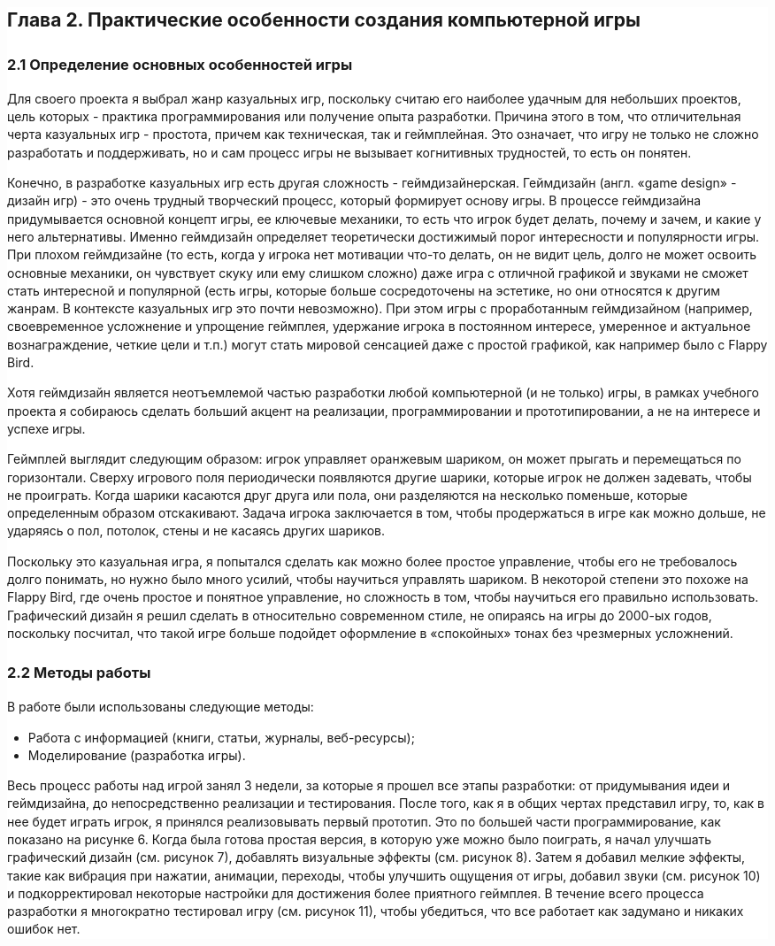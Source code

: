 ## **Глава 2. Практические особенности создания компьютерной игры**

### 2.1 Определение основных особенностей игры

Для своего проекта я выбрал жанр казуальных игр, поскольку считаю его наиболее удачным для небольших проектов, цель которых - практика программирования или получение опыта разработки. Причина этого в том, что отличительная черта казуальных игр - простота, причем как техническая, так и геймплейная. Это означает, что игру не только не сложно разработать и поддерживать, но и сам процесс игры не вызывает когнитивных трудностей, то есть он понятен.

Конечно, в разработке казуальных игр есть другая сложность - геймдизайнерская. Геймдизайн (англ. «game design» - дизайн игр) - это очень трудный творческий процесс, который формирует основу игры. В процессе геймдизайна придумывается основной концепт игры, ее ключевые механики, то есть что игрок будет делать, почему и зачем, и какие у него альтернативы. Именно геймдизайн определяет теоретически достижимый порог интересности и популярности игры. При плохом геймдизайне (то есть, когда у игрока нет мотивации что-то делать, он не видит цель, долго не может освоить основные механики, он чувствует скуку или ему слишком сложно) даже игра с отличной графикой и звуками не сможет стать интересной и популярной (есть игры, которые больше сосредоточены на эстетике, но они относятся к другим жанрам. В контексте казуальных игр это почти невозможно). При этом игры с проработанным геймдизайном (например, своевременное усложнение и упрощение геймплея, удержание игрока в постоянном интересе, умеренное и актуальное вознаграждение, четкие цели и т.п.) могут стать мировой сенсацией даже с простой графикой, как например было с Flappy Bird.

Хотя геймдизайн является неотъемлемой частью разработки любой компьютерной (и не только) игры, в рамках учебного проекта я собираюсь сделать больший акцент на реализации, программировании и прототипировании, а не на интересе и успехе игры.

Геймплей выглядит следующим образом: игрок управляет оранжевым шариком, он может прыгать и перемещаться по горизонтали. Сверху игрового поля периодически появляются другие шарики, которые игрок не должен задевать, чтобы не проиграть. Когда шарики касаются друг друга или пола, они разделяются на несколько поменьше, которые определенным образом отскакивают. Задача игрока заключается в том, чтобы продержаться в игре как можно дольше, не ударяясь о пол, потолок, стены и не касаясь других шариков.

Поскольку это казуальная игра, я попытался сделать как можно более простое управление, чтобы его не требовалось долго понимать, но нужно было много усилий, чтобы научиться управлять шариком. В некоторой степени это похоже на Flappy Bird, где очень простое и понятное управление, но сложность в том, чтобы научиться его правильно использовать. Графический дизайн я решил сделать в относительно современном стиле, не опираясь на игры до 2000-ых годов, поскольку посчитал, что такой игре больше подойдет оформление в «спокойных» тонах без чрезмерных усложнений.

### 2.2 Методы работы

В работе были использованы следующие методы:

- Работа с информацией (книги, статьи, журналы, веб-ресурсы);
- Моделирование (разработка игры).

Весь процесс работы над игрой занял 3 недели, за которые я прошел все этапы разработки: от придумывания идеи и геймдизайна, до непосредственно реализации и тестирования. После того, как я в общих чертах представил игру, то, как в нее будет играть игрок, я принялся реализовывать первый прототип. Это по большей части программирование, как показано на рисунке 6. Когда была готова простая версия, в которую уже можно было поиграть, я начал улучшать графический дизайн (см. рисунок 7), добавлять визуальные эффекты (см. рисунок 8). Затем я добавил мелкие эффекты, такие как вибрация при нажатии, анимации, переходы, чтобы улучшить ощущения от игры, добавил звуки (см. рисунок 10) и подкорректировал некоторые настройки для достижения более приятного геймплея. В течение всего процесса разработки я многократно тестировал игру (см. рисунок 11), чтобы убедиться, что все работает как задумано и никаких ошибок нет.
